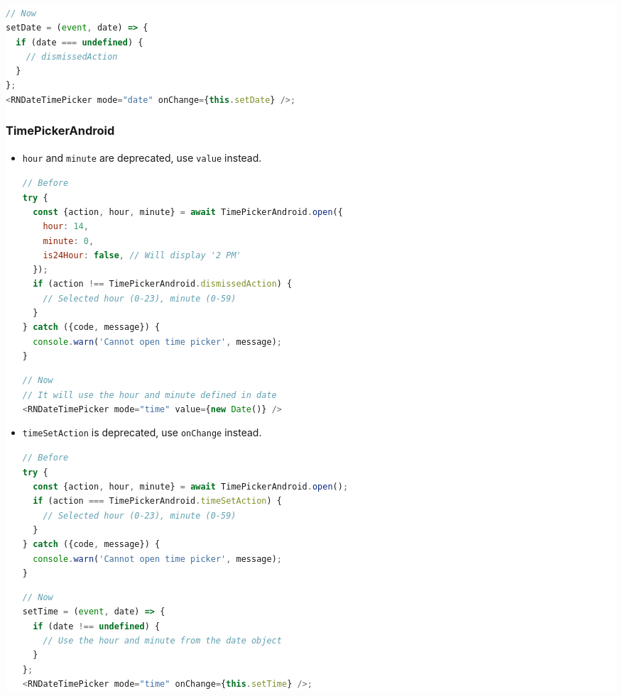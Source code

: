   ```js
  // Now
  setDate = (event, date) => {
    if (date === undefined) {
      // dismissedAction
    }
  };
  <RNDateTimePicker mode="date" onChange={this.setDate} />;
  ```

### TimePickerAndroid

- `hour` and `minute` are deprecated, use `value` instead.

  ```js
  // Before
  try {
    const {action, hour, minute} = await TimePickerAndroid.open({
      hour: 14,
      minute: 0,
      is24Hour: false, // Will display '2 PM'
    });
    if (action !== TimePickerAndroid.dismissedAction) {
      // Selected hour (0-23), minute (0-59)
    }
  } catch ({code, message}) {
    console.warn('Cannot open time picker', message);
  }
  ```

  ```js
  // Now
  // It will use the hour and minute defined in date
  <RNDateTimePicker mode="time" value={new Date()} />
  ```

- `timeSetAction` is deprecated, use `onChange` instead.

  ```js
  // Before
  try {
    const {action, hour, minute} = await TimePickerAndroid.open();
    if (action === TimePickerAndroid.timeSetAction) {
      // Selected hour (0-23), minute (0-59)
    }
  } catch ({code, message}) {
    console.warn('Cannot open time picker', message);
  }
  ```

  ```js
  // Now
  setTime = (event, date) => {
    if (date !== undefined) {
      // Use the hour and minute from the date object
    }
  };
  <RNDateTimePicker mode="time" onChange={this.setTime} />;
  ```
